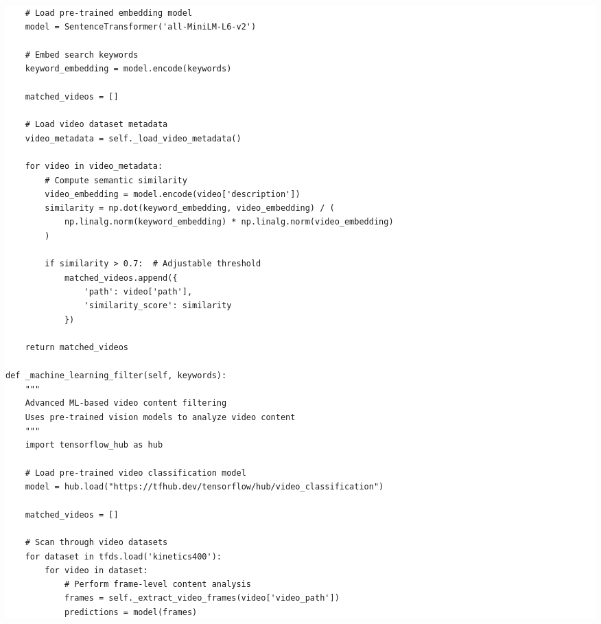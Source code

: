         # Load pre-trained embedding model
        model = SentenceTransformer('all-MiniLM-L6-v2')
        
        # Embed search keywords
        keyword_embedding = model.encode(keywords)
        
        matched_videos = []
        
        # Load video dataset metadata
        video_metadata = self._load_video_metadata()
        
        for video in video_metadata:
            # Compute semantic similarity
            video_embedding = model.encode(video['description'])
            similarity = np.dot(keyword_embedding, video_embedding) / (
                np.linalg.norm(keyword_embedding) * np.linalg.norm(video_embedding)
            )
            
            if similarity > 0.7:  # Adjustable threshold
                matched_videos.append({
                    'path': video['path'],
                    'similarity_score': similarity
                })
        
        return matched_videos
    
    def _machine_learning_filter(self, keywords):
        """
        Advanced ML-based video content filtering
        Uses pre-trained vision models to analyze video content
        """
        import tensorflow_hub as hub
        
        # Load pre-trained video classification model
        model = hub.load("https://tfhub.dev/tensorflow/hub/video_classification")
        
        matched_videos = []
        
        # Scan through video datasets
        for dataset in tfds.load('kinetics400'):
            for video in dataset:
                # Perform frame-level content analysis
                frames = self._extract_video_frames(video['video_path'])
                predictions = model(frames)
                